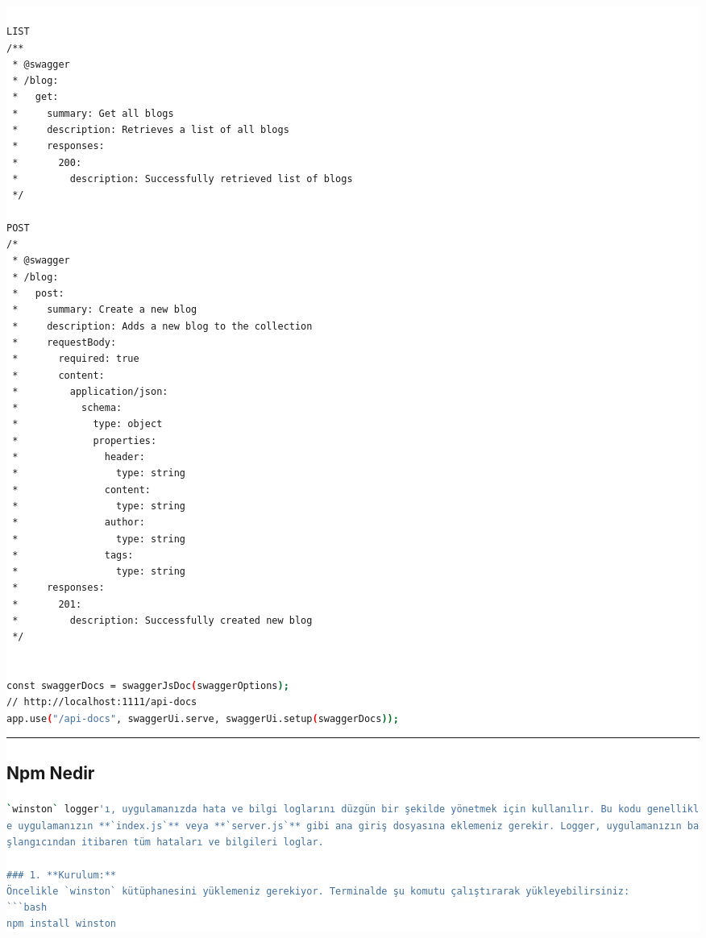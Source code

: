 ```sh

LIST
/**
 * @swagger
 * /blog:
 *   get:
 *     summary: Get all blogs
 *     description: Retrieves a list of all blogs
 *     responses:
 *       200:
 *         description: Successfully retrieved list of blogs
 */
 
POST
/*
 * @swagger
 * /blog:
 *   post:
 *     summary: Create a new blog
 *     description: Adds a new blog to the collection
 *     requestBody:
 *       required: true
 *       content:
 *         application/json:
 *           schema:
 *             type: object
 *             properties:
 *               header:
 *                 type: string
 *               content:
 *                 type: string
 *               author:
 *                 type: string
 *               tags:
 *                 type: string
 *     responses:
 *       201:
 *         description: Successfully created new blog
 */


const swaggerDocs = swaggerJsDoc(swaggerOptions);
// http://localhost:1111/api-docs
app.use("/api-docs", swaggerUi.serve, swaggerUi.setup(swaggerDocs));

```
---





## Npm Nedir
```sh
`winston` logger'ı, uygulamanızda hata ve bilgi loglarını düzgün bir şekilde yönetmek için kullanılır. Bu kodu genellikle uygulamanızın **`index.js`** veya **`server.js`** gibi ana giriş dosyasına eklemeniz gerekir. Logger, uygulamanızın başlangıcından itibaren tüm hataları ve bilgileri loglar.

### 1. **Kurulum:**
Öncelikle `winston` kütüphanesini yüklemeniz gerekiyor. Terminalde şu komutu çalıştırarak yükleyebilirsiniz:
```bash
npm install winston
```
